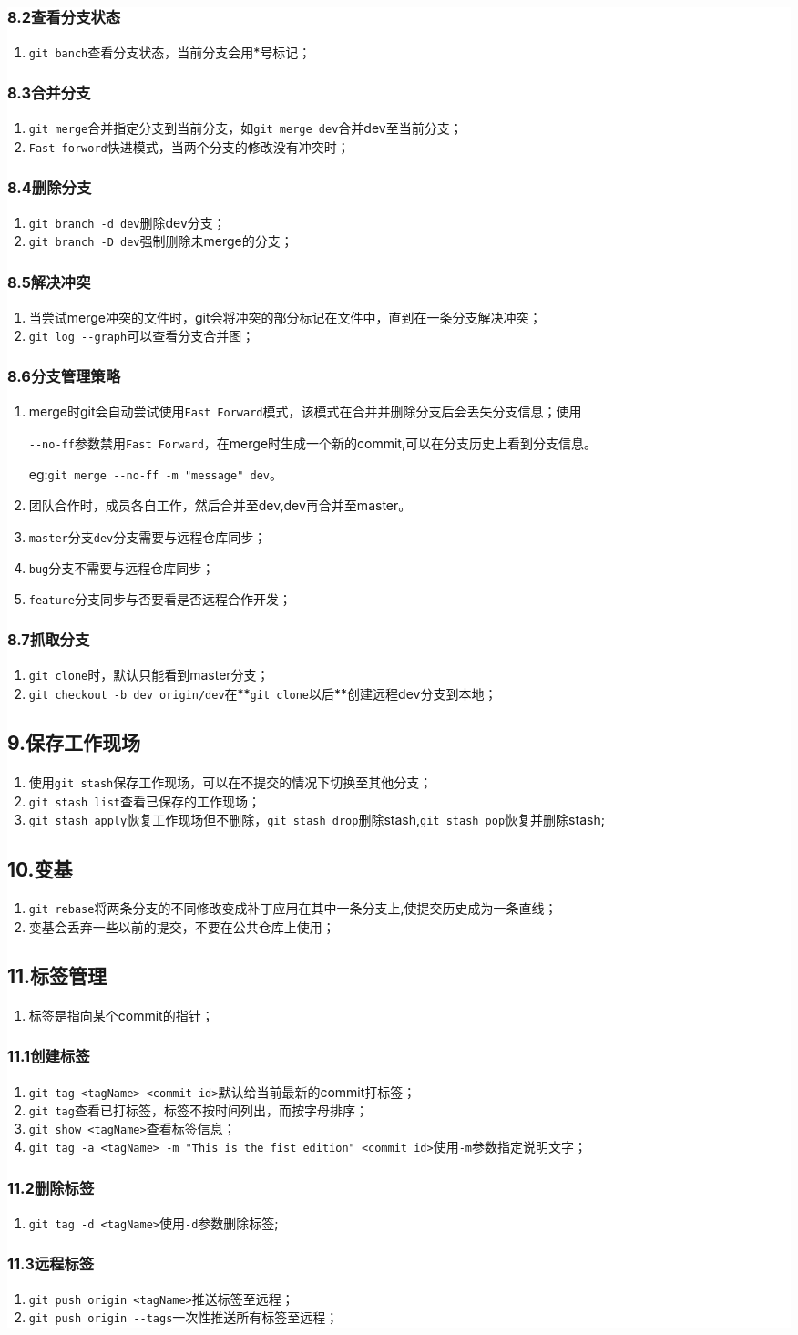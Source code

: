 ### 8.2查看分支状态

1. `git banch`查看分支状态，当前分支会用*号标记；

### 8.3合并分支

1. `git merge`合并指定分支到当前分支，如`git merge dev`合并dev至当前分支；
2. `Fast-forword`快进模式，当两个分支的修改没有冲突时；

### 8.4删除分支

1. `git branch -d dev`删除dev分支；
2. `git branch -D dev`强制删除未merge的分支；

### 8.5解决冲突

1. 当尝试merge冲突的文件时，git会将冲突的部分标记在文件中，直到在一条分支解决冲突；
2. `git log --graph`可以查看分支合并图；

### 8.6分支管理策略

1. merge时git会自动尝试使用`Fast Forward`模式，该模式在合并并删除分支后会丢失分支信息；使用

    `--no-ff`参数禁用`Fast Forward`，在merge时生成一个新的commit,可以在分支历史上看到分支信息。

    eg:`git merge --no-ff -m "message" dev`。

2. 团队合作时，成员各自工作，然后合并至dev,dev再合并至master。

3. `master`分支`dev`分支需要与远程仓库同步；

4. `bug`分支不需要与远程仓库同步；

5. `feature`分支同步与否要看是否远程合作开发；

### 8.7抓取分支

1. `git clone`时，默认只能看到master分支；
2. `git checkout -b dev origin/dev`在**`git clone`以后**创建远程dev分支到本地；

## 9.保存工作现场

1. 使用`git stash`保存工作现场，可以在不提交的情况下切换至其他分支；
2. `git stash list`查看已保存的工作现场；
3. `git stash apply`恢复工作现场但不删除，`git stash drop`删除stash,`git stash pop`恢复并删除stash;

## 10.变基

1. `git rebase`将两条分支的不同修改变成补丁应用在其中一条分支上,使提交历史成为一条直线；
2. 变基会丢弃一些以前的提交，不要在公共仓库上使用；

## 11.标签管理

1. 标签是指向某个commit的指针；
### 11.1创建标签
1. `git tag <tagName> <commit id>`默认给当前最新的commit打标签；
2. `git tag`查看已打标签，标签不按时间列出，而按字母排序；
3. `git show <tagName>`查看标签信息；
4. `git tag -a <tagName> -m "This is the fist edition" <commit id>`使用`-m`参数指定说明文字；
### 11.2删除标签
1. `git tag -d <tagName>`使用`-d`参数删除标签;
### 11.3远程标签
1. `git push origin <tagName>`推送标签至远程；
2. `git push origin --tags`一次性推送所有标签至远程；
